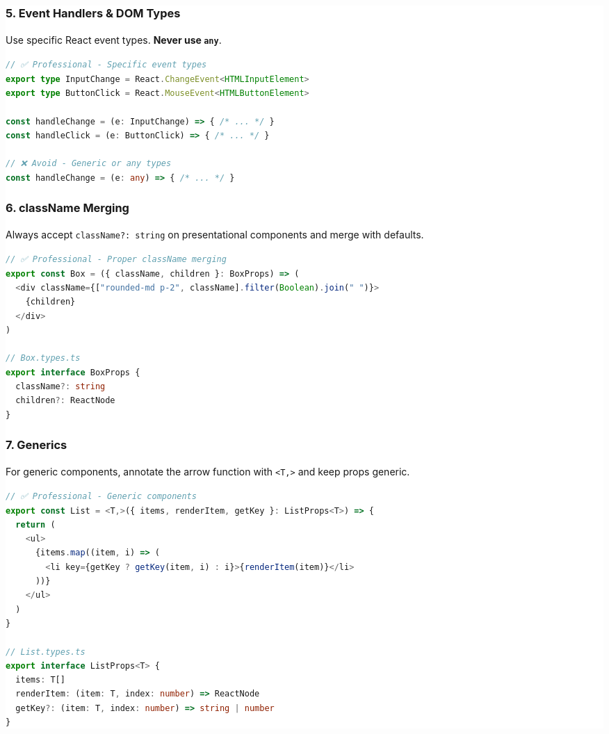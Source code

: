 ### 5. **Event Handlers & DOM Types**
Use specific React event types. **Never use `any`**.

```typescript
// ✅ Professional - Specific event types
export type InputChange = React.ChangeEvent<HTMLInputElement>
export type ButtonClick = React.MouseEvent<HTMLButtonElement>

const handleChange = (e: InputChange) => { /* ... */ }
const handleClick = (e: ButtonClick) => { /* ... */ }

// ❌ Avoid - Generic or any types
const handleChange = (e: any) => { /* ... */ }
```

### 6. **className Merging**
Always accept `className?: string` on presentational components and merge with defaults.

```typescript
// ✅ Professional - Proper className merging
export const Box = ({ className, children }: BoxProps) => (
  <div className={["rounded-md p-2", className].filter(Boolean).join(" ")}>
    {children}
  </div>
)

// Box.types.ts
export interface BoxProps {
  className?: string
  children?: ReactNode
}
```

### 7. **Generics**
For generic components, annotate the arrow function with `<T,>` and keep props generic.

```typescript
// ✅ Professional - Generic components
export const List = <T,>({ items, renderItem, getKey }: ListProps<T>) => {
  return (
    <ul>
      {items.map((item, i) => (
        <li key={getKey ? getKey(item, i) : i}>{renderItem(item)}</li>
      ))}
    </ul>
  )
}

// List.types.ts
export interface ListProps<T> {
  items: T[]
  renderItem: (item: T, index: number) => ReactNode
  getKey?: (item: T, index: number) => string | number
}
```
